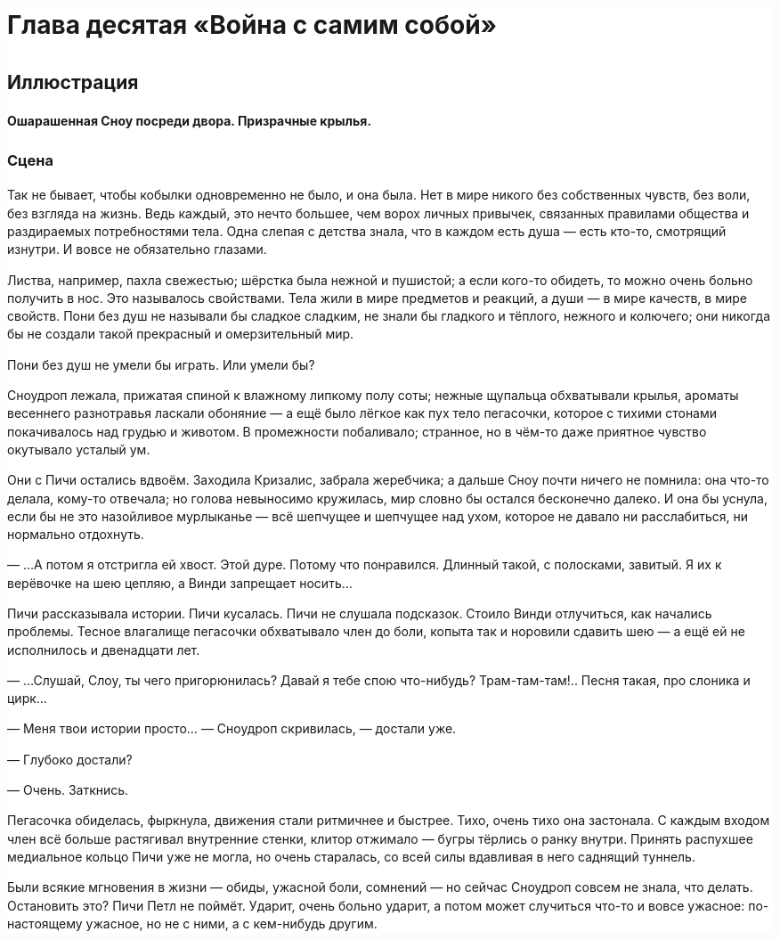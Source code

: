 # Глава десятая «Война с самим собой»

## Иллюстрация

**Ошарашенная Сноу посреди двора. Призрачные крылья.**

### Сцена

Так не бывает, чтобы кобылки одновременно не было, и она была. Нет в мире никого без собственных чувств, без воли, без взгляда на жизнь. Ведь каждый, это нечто большее, чем ворох личных привычек, связанных правилами общества и раздираемых потребностями тела. Одна слепая с детства знала, что в каждом есть душа — есть кто-то, смотрящий изнутри. И вовсе не обязательно глазами.

Листва, например, пахла свежестью; шёрстка была нежной и пушистой; а если кого-то обидеть, то можно очень больно получить в нос. Это называлось свойствами. Тела жили в мире предметов и реакций, а души — в мире качеств, в мире свойств. Пони без душ не называли бы сладкое сладким, не знали бы гладкого и тёплого, нежного и колючего; они никогда бы не создали такой прекрасный и омерзительный мир.

Пони без душ не умели бы играть. Или умели бы?

Сноудроп лежала, прижатая спиной к влажному липкому полу соты; нежные щупальца обхватывали крылья, ароматы весеннего разнотравья ласкали обоняние — а ещё было лёгкое как пух тело пегасочки, которое с тихими стонами покачивалось над грудью и животом. В промежности побаливало; странное, но в чём-то даже приятное чувство окутывало усталый ум.

Они с Пичи остались вдвоём. Заходила Кризалис, забрала жеребчика; а дальше Сноу почти ничего не помнила: она что-то делала, кому-то отвечала; но голова невыносимо кружилась, мир словно бы остался бесконечно далеко. И она бы уснула, если бы не это назойливое мурлыканье — всё шепчущее и шепчущее над ухом, которое не давало ни расслабиться, ни нормально отдохнуть.

— …А потом я отстригла ей хвост. Этой дуре. Потому что понравился. Длинный такой, с полосками, завитый. Я их к верёвочке на шею цепляю, а Винди запрещает носить…

Пичи рассказывала истории. Пичи кусалась. Пичи не слушала подсказок. Стоило Винди отлучиться, как начались проблемы. Тесное влагалище пегасочки обхватывало член до боли, копыта так и норовили сдавить шею — а ещё ей не исполнилось и двенадцати лет.

— …Слушай, Слоу, ты чего пригорюнилась? Давай я тебе спою что-нибудь? Трам-там-там!.. Песня такая, про слоника и цирк…

— Меня твои истории просто… — Сноудроп скривилась, — достали уже.

— Глубоко достали?

— Очень. Заткнись.

Пегасочка обиделась, фыркнула, движения стали ритмичнее и быстрее. Тихо, очень тихо она застонала. С каждым входом член всё больше растягивал внутренние стенки, клитор отжимало — бугры тёрлись о ранку внутри. Принять распухшее медиальное кольцо Пичи уже не могла, но очень старалась, со всей силы вдавливая в него саднящий туннель.

Были всякие мгновения в жизни — обиды, ужасной боли, сомнений — но сейчас Сноудроп совсем не знала, что делать. Остановить это? Пичи Петл не поймёт. Ударит, очень больно ударит, а потом может случиться что-то и вовсе ужасное: по-настоящему ужасное, но не с ними, а с кем-нибудь другим.
